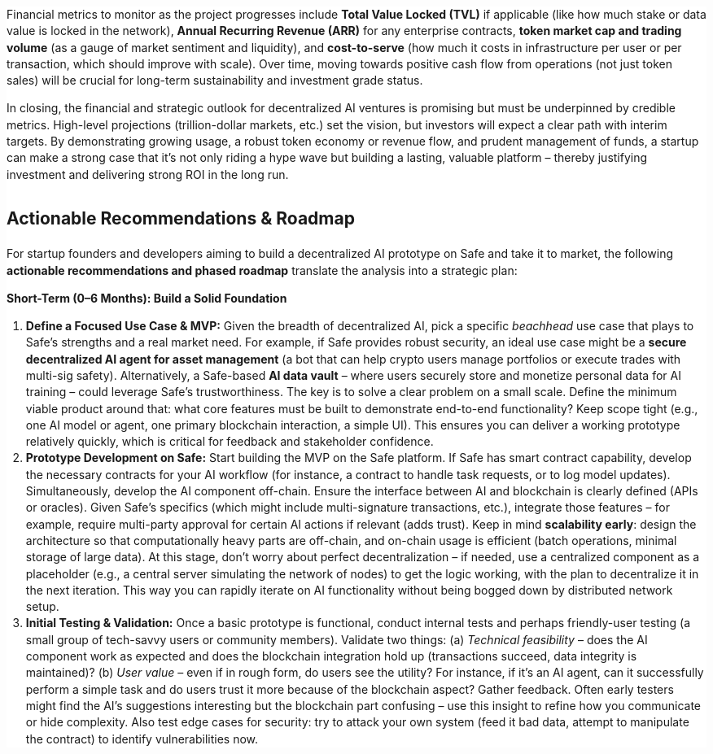 Financial metrics to monitor as the project progresses include **Total Value Locked (TVL)** if applicable (like how much stake or data value is locked in the network), **Annual Recurring Revenue (ARR)** for any enterprise contracts, **token market cap and trading volume** (as a gauge of market sentiment and liquidity), and **cost-to-serve** (how much it costs in infrastructure per user or per transaction, which should improve with scale). Over time, moving towards positive cash flow from operations (not just token sales) will be crucial for long-term sustainability and investment grade status.

In closing, the financial and strategic outlook for decentralized AI ventures is promising but must be underpinned by credible metrics. High-level projections (trillion-dollar markets, etc.) set the vision, but investors will expect a clear path with interim targets. By demonstrating growing usage, a robust token economy or revenue flow, and prudent management of funds, a startup can make a strong case that it’s not only riding a hype wave but building a lasting, valuable platform – thereby justifying investment and delivering strong ROI in the long run.

## **Actionable Recommendations & Roadmap**

For startup founders and developers aiming to build a decentralized AI prototype on Safe and take it to market, the following **actionable recommendations and phased roadmap** translate the analysis into a strategic plan:

**Short-Term (0–6 Months): Build a Solid Foundation**

1. **Define a Focused Use Case & MVP:** Given the breadth of decentralized AI, pick a specific _beachhead_ use case that plays to Safe’s strengths and a real market need. For example, if Safe provides robust security, an ideal use case might be a **secure decentralized AI agent for asset management** (a bot that can help crypto users manage portfolios or execute trades with multi-sig safety). Alternatively, a Safe-based **AI data vault** – where users securely store and monetize personal data for AI training – could leverage Safe’s trustworthiness. The key is to solve a clear problem on a small scale. Define the minimum viable product around that: what core features must be built to demonstrate end-to-end functionality? Keep scope tight (e.g., one AI model or agent, one primary blockchain interaction, a simple UI). This ensures you can deliver a working prototype relatively quickly, which is critical for feedback and stakeholder confidence.
2. **Prototype Development on Safe:** Start building the MVP on the Safe platform. If Safe has smart contract capability, develop the necessary contracts for your AI workflow (for instance, a contract to handle task requests, or to log model updates). Simultaneously, develop the AI component off-chain. Ensure the interface between AI and blockchain is clearly defined (APIs or oracles). Given Safe’s specifics (which might include multi-signature transactions, etc.), integrate those features – for example, require multi-party approval for certain AI actions if relevant (adds trust). Keep in mind **scalability early**: design the architecture so that computationally heavy parts are off-chain, and on-chain usage is efficient (batch operations, minimal storage of large data). At this stage, don’t worry about perfect decentralization – if needed, use a centralized component as a placeholder (e.g., a central server simulating the network of nodes) to get the logic working, with the plan to decentralize it in the next iteration. This way you can rapidly iterate on AI functionality without being bogged down by distributed network setup.
3. **Initial Testing & Validation:** Once a basic prototype is functional, conduct internal tests and perhaps friendly-user testing (a small group of tech-savvy users or community members). Validate two things: (a) _Technical feasibility_ – does the AI component work as expected and does the blockchain integration hold up (transactions succeed, data integrity is maintained)? (b) _User value_ – even if in rough form, do users see the utility? For instance, if it’s an AI agent, can it successfully perform a simple task and do users trust it more because of the blockchain aspect? Gather feedback. Often early testers might find the AI’s suggestions interesting but the blockchain part confusing – use this insight to refine how you communicate or hide complexity. Also test edge cases for security: try to attack your own system (feed it bad data, attempt to manipulate the contract) to identify vulnerabilities now.
